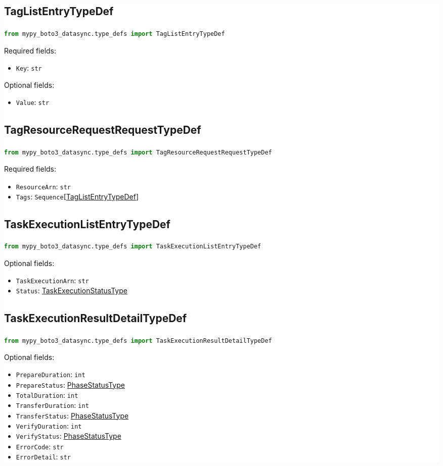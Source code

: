 <a id="taglistentrytypedef"></a>

## TagListEntryTypeDef

```python
from mypy_boto3_datasync.type_defs import TagListEntryTypeDef
```

Required fields:

- `Key`: `str`

Optional fields:

- `Value`: `str`

<a id="tagresourcerequestrequesttypedef"></a>

## TagResourceRequestRequestTypeDef

```python
from mypy_boto3_datasync.type_defs import TagResourceRequestRequestTypeDef
```

Required fields:

- `ResourceArn`: `str`
- `Tags`:
  `Sequence`\[[TagListEntryTypeDef](./type_defs.md#taglistentrytypedef)\]

<a id="taskexecutionlistentrytypedef"></a>

## TaskExecutionListEntryTypeDef

```python
from mypy_boto3_datasync.type_defs import TaskExecutionListEntryTypeDef
```

Optional fields:

- `TaskExecutionArn`: `str`
- `Status`: [TaskExecutionStatusType](./literals.md#taskexecutionstatustype)

<a id="taskexecutionresultdetailtypedef"></a>

## TaskExecutionResultDetailTypeDef

```python
from mypy_boto3_datasync.type_defs import TaskExecutionResultDetailTypeDef
```

Optional fields:

- `PrepareDuration`: `int`
- `PrepareStatus`: [PhaseStatusType](./literals.md#phasestatustype)
- `TotalDuration`: `int`
- `TransferDuration`: `int`
- `TransferStatus`: [PhaseStatusType](./literals.md#phasestatustype)
- `VerifyDuration`: `int`
- `VerifyStatus`: [PhaseStatusType](./literals.md#phasestatustype)
- `ErrorCode`: `str`
- `ErrorDetail`: `str`
